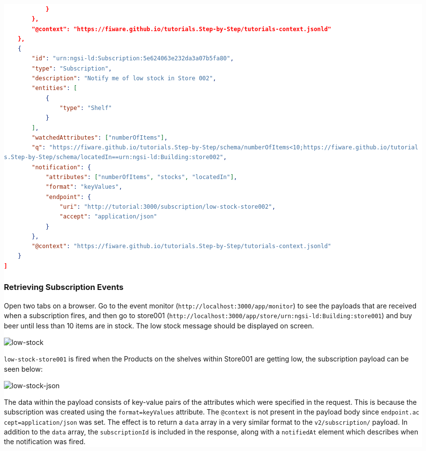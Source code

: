 ```json
            }
        },
        "@context": "https://fiware.github.io/tutorials.Step-by-Step/tutorials-context.jsonld"
    },
    {
        "id": "urn:ngsi-ld:Subscription:5e624063e232da3a07b5fa80",
        "type": "Subscription",
        "description": "Notify me of low stock in Store 002",
        "entities": [
            {
                "type": "Shelf"
            }
        ],
        "watchedAttributes": ["numberOfItems"],
        "q": "https://fiware.github.io/tutorials.Step-by-Step/schema/numberOfItems<10;https://fiware.github.io/tutorials.Step-by-Step/schema/locatedIn==urn:ngsi-ld:Building:store002",
        "notification": {
            "attributes": ["numberOfItems", "stocks", "locatedIn"],
            "format": "keyValues",
            "endpoint": {
                "uri": "http://tutorial:3000/subscription/low-stock-store002",
                "accept": "application/json"
            }
        },
        "@context": "https://fiware.github.io/tutorials.Step-by-Step/tutorials-context.jsonld"
    }
]
```

### Retrieving Subscription Events

Open two tabs on a browser. Go to the event monitor (`http://localhost:3000/app/monitor`) to see the payloads that are
received when a subscription fires, and then go to store001
(`http://localhost:3000/app/store/urn:ngsi-ld:Building:store001`) and buy beer until less than 10 items are in stock.
The low stock message should be displayed on screen.

![low-stock](https://fiware.github.io/tutorials.LD-Subscriptions-Registrations/img/low-stock-warehouse.png)

`low-stock-store001` is fired when the Products on the shelves within Store001 are getting low, the subscription payload
can be seen below:

![low-stock-json](https://fiware.github.io/tutorials.LD-Subscriptions-Registrations/img/low-stock-monitor.png)

The data within the payload consists of key-value pairs of the attributes which were specified in the request. This is
because the subscription was created using the `format=keyValues` attribute. The `@context` is not present in the
payload body since `endpoint.accept=application/json` was set. The effect is to return a `data` array in a very similar
format to the `v2/subscription/` payload. In addition to the `data` array, the `subscriptionId` is included in the
response, along with a `notifiedAt` element which describes when the notification was fired.

